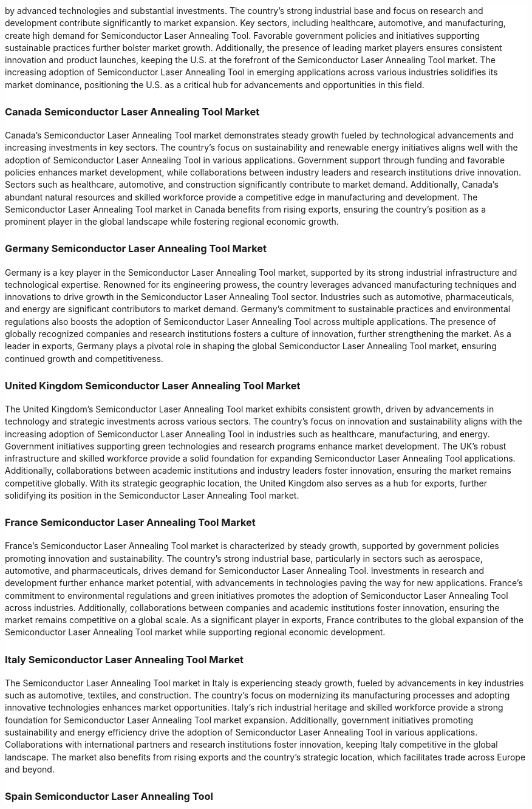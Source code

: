 by advanced technologies and substantial investments. The country&rsquo;s strong industrial base and focus on research and development contribute significantly to market expansion. Key sectors, including healthcare, automotive, and manufacturing, create high demand for Semiconductor Laser Annealing Tool. Favorable government policies and initiatives supporting sustainable practices further bolster market growth. Additionally, the presence of leading market players ensures consistent innovation and product launches, keeping the U.S. at the forefront of the Semiconductor Laser Annealing Tool market. The increasing adoption of Semiconductor Laser Annealing Tool in emerging applications across various industries solidifies its market dominance, positioning the U.S. as a critical hub for advancements and opportunities in this field.</p><h3>Canada Semiconductor Laser Annealing Tool Market</h3><p>Canada&rsquo;s Semiconductor Laser Annealing Tool market demonstrates steady growth fueled by technological advancements and increasing investments in key sectors. The country&rsquo;s focus on sustainability and renewable energy initiatives aligns well with the adoption of Semiconductor Laser Annealing Tool in various applications. Government support through funding and favorable policies enhances market development, while collaborations between industry leaders and research institutions drive innovation. Sectors such as healthcare, automotive, and construction significantly contribute to market demand. Additionally, Canada&rsquo;s abundant natural resources and skilled workforce provide a competitive edge in manufacturing and development. The Semiconductor Laser Annealing Tool market in Canada benefits from rising exports, ensuring the country&rsquo;s position as a prominent player in the global landscape while fostering regional economic growth.</p><h3>Germany Semiconductor Laser Annealing Tool Market</h3><p>Germany is a key player in the Semiconductor Laser Annealing Tool market, supported by its strong industrial infrastructure and technological expertise. Renowned for its engineering prowess, the country leverages advanced manufacturing techniques and innovations to drive growth in the Semiconductor Laser Annealing Tool sector. Industries such as automotive, pharmaceuticals, and energy are significant contributors to market demand. Germany&rsquo;s commitment to sustainable practices and environmental regulations also boosts the adoption of Semiconductor Laser Annealing Tool across multiple applications. The presence of globally recognized companies and research institutions fosters a culture of innovation, further strengthening the market. As a leader in exports, Germany plays a pivotal role in shaping the global Semiconductor Laser Annealing Tool market, ensuring continued growth and competitiveness.</p><h3>United Kingdom Semiconductor Laser Annealing Tool Market</h3><p>The United Kingdom&rsquo;s Semiconductor Laser Annealing Tool market exhibits consistent growth, driven by advancements in technology and strategic investments across various sectors. The country&rsquo;s focus on innovation and sustainability aligns with the increasing adoption of Semiconductor Laser Annealing Tool in industries such as healthcare, manufacturing, and energy. Government initiatives supporting green technologies and research programs enhance market development. The UK&rsquo;s robust infrastructure and skilled workforce provide a solid foundation for expanding Semiconductor Laser Annealing Tool applications. Additionally, collaborations between academic institutions and industry leaders foster innovation, ensuring the market remains competitive globally. With its strategic geographic location, the United Kingdom also serves as a hub for exports, further solidifying its position in the Semiconductor Laser Annealing Tool market.</p><h3>France Semiconductor Laser Annealing Tool Market</h3><p>France&rsquo;s Semiconductor Laser Annealing Tool market is characterized by steady growth, supported by government policies promoting innovation and sustainability. The country&rsquo;s strong industrial base, particularly in sectors such as aerospace, automotive, and pharmaceuticals, drives demand for Semiconductor Laser Annealing Tool. Investments in research and development further enhance market potential, with advancements in technologies paving the way for new applications. France&rsquo;s commitment to environmental regulations and green initiatives promotes the adoption of Semiconductor Laser Annealing Tool across industries. Additionally, collaborations between companies and academic institutions foster innovation, ensuring the market remains competitive on a global scale. As a significant player in exports, France contributes to the global expansion of the Semiconductor Laser Annealing Tool market while supporting regional economic development.</p><h3>Italy Semiconductor Laser Annealing Tool Market</h3><p>The Semiconductor Laser Annealing Tool market in Italy is experiencing steady growth, fueled by advancements in key industries such as automotive, textiles, and construction. The country&rsquo;s focus on modernizing its manufacturing processes and adopting innovative technologies enhances market opportunities. Italy&rsquo;s rich industrial heritage and skilled workforce provide a strong foundation for Semiconductor Laser Annealing Tool market expansion. Additionally, government initiatives promoting sustainability and energy efficiency drive the adoption of Semiconductor Laser Annealing Tool in various applications. Collaborations with international partners and research institutions foster innovation, keeping Italy competitive in the global landscape. The market also benefits from rising exports and the country&rsquo;s strategic location, which facilitates trade across Europe and beyond.</p><h3>Spain Semiconductor Laser Annealing Tool